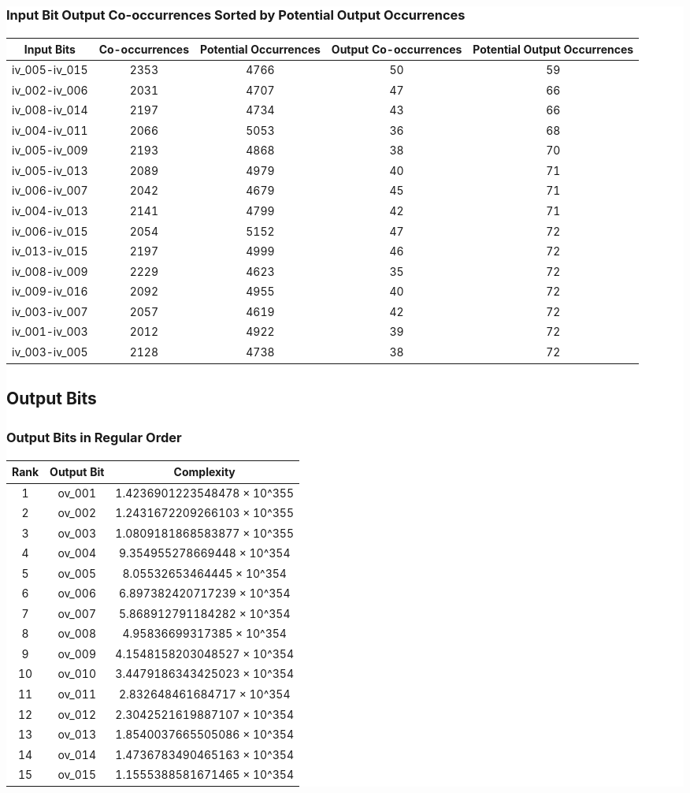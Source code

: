 ### Input Bit Output Co-occurrences Sorted by Potential Output Occurrences

| Input Bits | Co-occurrences | Potential Occurrences | Output Co-occurrences | Potential Output Occurrences |
|:----------:|:--------------:|:---------------------:|:---------------------:|:----------------------------:|
| iv_005-iv_015 | 2353 | 4766 | 50 | 59 |
| iv_002-iv_006 | 2031 | 4707 | 47 | 66 |
| iv_008-iv_014 | 2197 | 4734 | 43 | 66 |
| iv_004-iv_011 | 2066 | 5053 | 36 | 68 |
| iv_005-iv_009 | 2193 | 4868 | 38 | 70 |
| iv_005-iv_013 | 2089 | 4979 | 40 | 71 |
| iv_006-iv_007 | 2042 | 4679 | 45 | 71 |
| iv_004-iv_013 | 2141 | 4799 | 42 | 71 |
| iv_006-iv_015 | 2054 | 5152 | 47 | 72 |
| iv_013-iv_015 | 2197 | 4999 | 46 | 72 |
| iv_008-iv_009 | 2229 | 4623 | 35 | 72 |
| iv_009-iv_016 | 2092 | 4955 | 40 | 72 |
| iv_003-iv_007 | 2057 | 4619 | 42 | 72 |
| iv_001-iv_003 | 2012 | 4922 | 39 | 72 |
| iv_003-iv_005 | 2128 | 4738 | 38 | 72 |

## Output Bits

### Output Bits in Regular Order

| Rank | Output Bit | Complexity |
|:----:|:----------:|:----------:|
| 1 | ov_001 | 1.4236901223548478 × 10^355 |
| 2 | ov_002 | 1.2431672209266103 × 10^355 |
| 3 | ov_003 | 1.0809181868583877 × 10^355 |
| 4 | ov_004 | 9.354955278669448 × 10^354 |
| 5 | ov_005 | 8.05532653464445 × 10^354 |
| 6 | ov_006 | 6.897382420717239 × 10^354 |
| 7 | ov_007 | 5.868912791184282 × 10^354 |
| 8 | ov_008 | 4.95836699317385 × 10^354 |
| 9 | ov_009 | 4.1548158203048527 × 10^354 |
| 10 | ov_010 | 3.4479186343425023 × 10^354 |
| 11 | ov_011 | 2.832648461684717 × 10^354 |
| 12 | ov_012 | 2.3042521619887107 × 10^354 |
| 13 | ov_013 | 1.8540037665505086 × 10^354 |
| 14 | ov_014 | 1.4736783490465163 × 10^354 |
| 15 | ov_015 | 1.1555388581671465 × 10^354 |
